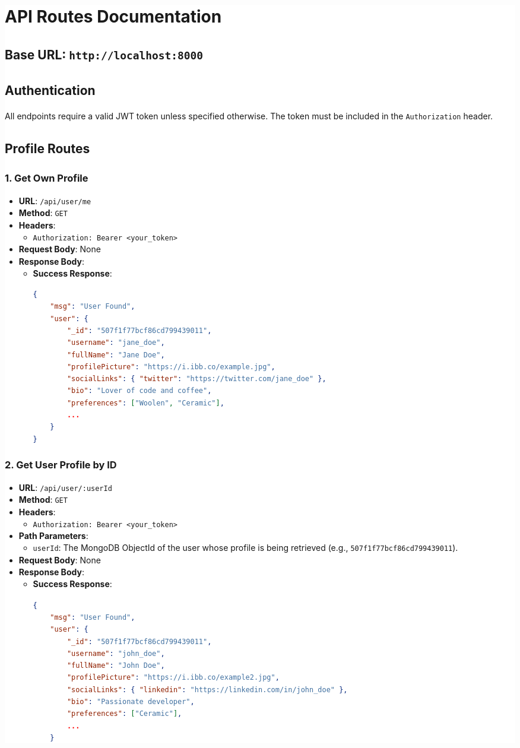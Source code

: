 # API Routes Documentation

## Base URL: `http://localhost:8000`

## Authentication

All endpoints require a valid JWT token unless specified otherwise. The token must be included in the `Authorization` header.

## Profile Routes

### 1. Get Own Profile

- **URL**: `/api/user/me`
- **Method**: `GET`
- **Headers**:
    - `Authorization: Bearer <your_token>`
- **Request Body**: None
- **Response Body**:
    - **Success Response**:
        ```json
        {
            "msg": "User Found",
            "user": {
                "_id": "507f1f77bcf86cd799439011",
                "username": "jane_doe",
                "fullName": "Jane Doe",
                "profilePicture": "https://i.ibb.co/example.jpg",
                "socialLinks": { "twitter": "https://twitter.com/jane_doe" },
                "bio": "Lover of code and coffee",
                "preferences": ["Woolen", "Ceramic"],
                ...
            }
        }
        ```

### 2. Get User Profile by ID

- **URL**: `/api/user/:userId`
- **Method**: `GET`
- **Headers**:
    - `Authorization: Bearer <your_token>`
- **Path Parameters**:
    - `userId`: The MongoDB ObjectId of the user whose profile is being retrieved (e.g., `507f1f77bcf86cd799439011`).
- **Request Body**: None
- **Response Body**:
    - **Success Response**:
        ```json
        {
            "msg": "User Found",
            "user": {
                "_id": "507f1f77bcf86cd799439011",
                "username": "john_doe",
                "fullName": "John Doe",
                "profilePicture": "https://i.ibb.co/example2.jpg",
                "socialLinks": { "linkedin": "https://linkedin.com/in/john_doe" },
                "bio": "Passionate developer",
                "preferences": ["Ceramic"],
                ...
            }
